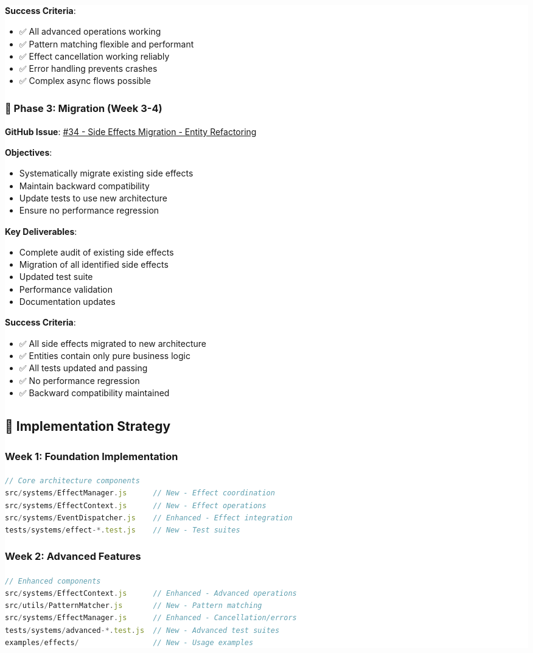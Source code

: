 **Success Criteria**:
- ✅ All advanced operations working
- ✅ Pattern matching flexible and performant
- ✅ Effect cancellation working reliably
- ✅ Error handling prevents crashes
- ✅ Complex async flows possible

### 🔄 Phase 3: Migration (Week 3-4)
**GitHub Issue**: [#34 - Side Effects Migration - Entity Refactoring](https://github.com/vcostin/transformer-scroll-shooter/issues/34)

**Objectives**:
- Systematically migrate existing side effects
- Maintain backward compatibility
- Update tests to use new architecture
- Ensure no performance regression

**Key Deliverables**:
- Complete audit of existing side effects
- Migration of all identified side effects
- Updated test suite
- Performance validation
- Documentation updates

**Success Criteria**:
- ✅ All side effects migrated to new architecture
- ✅ Entities contain only pure business logic
- ✅ All tests updated and passing
- ✅ No performance regression
- ✅ Backward compatibility maintained

## 🎯 Implementation Strategy

### Week 1: Foundation Implementation
```javascript
// Core architecture components
src/systems/EffectManager.js      // New - Effect coordination
src/systems/EffectContext.js      // New - Effect operations
src/systems/EventDispatcher.js    // Enhanced - Effect integration
tests/systems/effect-*.test.js    // New - Test suites
```

### Week 2: Advanced Features
```javascript
// Enhanced components
src/systems/EffectContext.js      // Enhanced - Advanced operations
src/utils/PatternMatcher.js       // New - Pattern matching
src/systems/EffectManager.js      // Enhanced - Cancellation/errors
tests/systems/advanced-*.test.js  // New - Advanced test suites
examples/effects/                 // New - Usage examples
```
